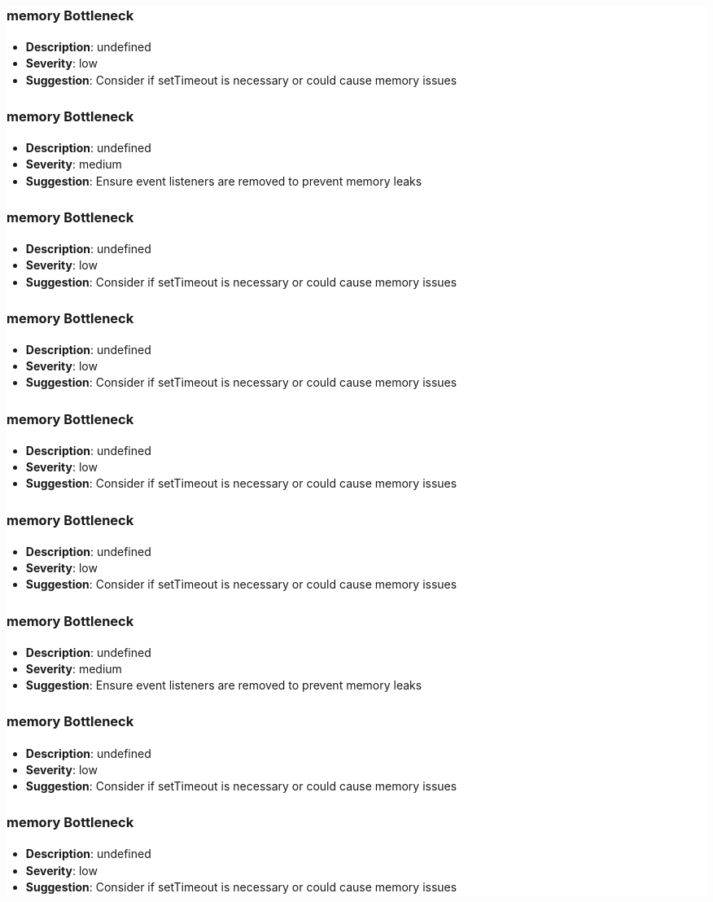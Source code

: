 
### memory Bottleneck
- **Description**: undefined
- **Severity**: low
- **Suggestion**: Consider if setTimeout is necessary or could cause memory issues


### memory Bottleneck
- **Description**: undefined
- **Severity**: medium
- **Suggestion**: Ensure event listeners are removed to prevent memory leaks


### memory Bottleneck
- **Description**: undefined
- **Severity**: low
- **Suggestion**: Consider if setTimeout is necessary or could cause memory issues


### memory Bottleneck
- **Description**: undefined
- **Severity**: low
- **Suggestion**: Consider if setTimeout is necessary or could cause memory issues


### memory Bottleneck
- **Description**: undefined
- **Severity**: low
- **Suggestion**: Consider if setTimeout is necessary or could cause memory issues


### memory Bottleneck
- **Description**: undefined
- **Severity**: low
- **Suggestion**: Consider if setTimeout is necessary or could cause memory issues


### memory Bottleneck
- **Description**: undefined
- **Severity**: medium
- **Suggestion**: Ensure event listeners are removed to prevent memory leaks


### memory Bottleneck
- **Description**: undefined
- **Severity**: low
- **Suggestion**: Consider if setTimeout is necessary or could cause memory issues


### memory Bottleneck
- **Description**: undefined
- **Severity**: low
- **Suggestion**: Consider if setTimeout is necessary or could cause memory issues
